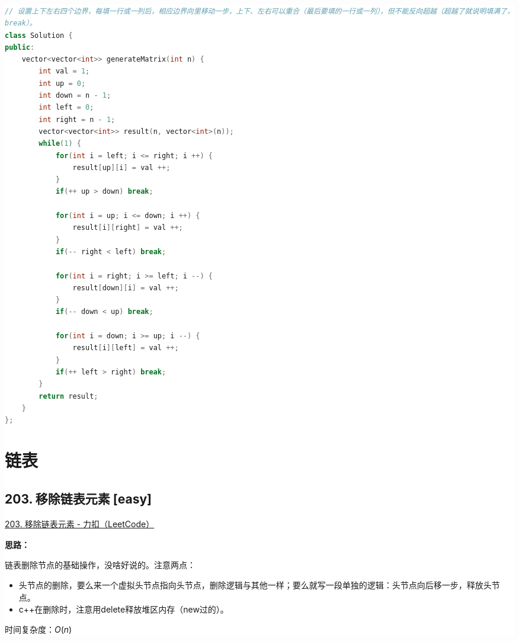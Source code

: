 ```c++
// 设置上下左右四个边界，每填一行或一列后，相应边界向里移动一步，上下、左右可以重合（最后要填的一行或一列），但不能反向超越（超越了就说明填满了，break）。
class Solution {
public:
    vector<vector<int>> generateMatrix(int n) {
        int val = 1;
        int up = 0;
        int down = n - 1;
        int left = 0;
        int right = n - 1;
        vector<vector<int>> result(n, vector<int>(n));
        while(1) {
            for(int i = left; i <= right; i ++) {
                result[up][i] = val ++;
            }
            if(++ up > down) break;

            for(int i = up; i <= down; i ++) {
                result[i][right] = val ++;
            }
            if(-- right < left) break;

            for(int i = right; i >= left; i --) {
                result[down][i] = val ++;
            }
            if(-- down < up) break;

            for(int i = down; i >= up; i --) {
                result[i][left] = val ++;
            }
            if(++ left > right) break;
        }
        return result;
    }
};
```



# 链表

## 203. 移除链表元素 [easy]

[203. 移除链表元素 - 力扣（LeetCode）](https://leetcode.cn/problems/remove-linked-list-elements/)

**思路：**

链表删除节点的基础操作，没啥好说的。注意两点：

* 头节点的删除，要么来一个虚拟头节点指向头节点，删除逻辑与其他一样；要么就写一段单独的逻辑：头节点向后移一步，释放头节点。
* c++在删除时，注意用delete释放堆区内存（new过的）。

时间复杂度：$O(n)$
